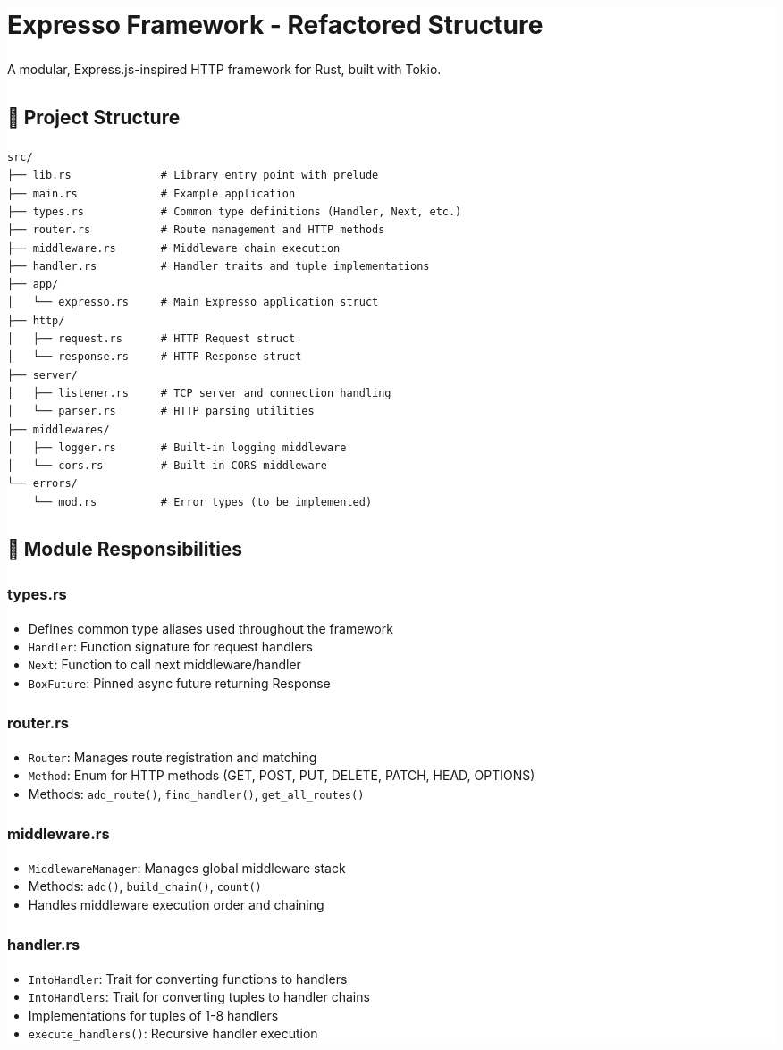 # Expresso Framework - Refactored Structure

A modular, Express.js-inspired HTTP framework for Rust, built with Tokio.

## 📁 Project Structure

```
src/
├── lib.rs              # Library entry point with prelude
├── main.rs             # Example application
├── types.rs            # Common type definitions (Handler, Next, etc.)
├── router.rs           # Route management and HTTP methods
├── middleware.rs       # Middleware chain execution
├── handler.rs          # Handler traits and tuple implementations
├── app/
│   └── expresso.rs     # Main Expresso application struct
├── http/
│   ├── request.rs      # HTTP Request struct
│   └── response.rs     # HTTP Response struct
├── server/
│   ├── listener.rs     # TCP server and connection handling
│   └── parser.rs       # HTTP parsing utilities
├── middlewares/
│   ├── logger.rs       # Built-in logging middleware
│   └── cors.rs         # Built-in CORS middleware
└── errors/
    └── mod.rs          # Error types (to be implemented)
```

## 🎯 Module Responsibilities

### **types.rs**
- Defines common type aliases used throughout the framework
- `Handler`: Function signature for request handlers
- `Next`: Function to call next middleware/handler
- `BoxFuture`: Pinned async future returning Response

### **router.rs**
- `Router`: Manages route registration and matching
- `Method`: Enum for HTTP methods (GET, POST, PUT, DELETE, PATCH, HEAD, OPTIONS)
- Methods: `add_route()`, `find_handler()`, `get_all_routes()`

### **middleware.rs**
- `MiddlewareManager`: Manages global middleware stack
- Methods: `add()`, `build_chain()`, `count()`
- Handles middleware execution order and chaining

### **handler.rs**
- `IntoHandler`: Trait for converting functions to handlers
- `IntoHandlers`: Trait for converting tuples to handler chains
- Implementations for tuples of 1-8 handlers
- `execute_handlers()`: Recursive handler execution
